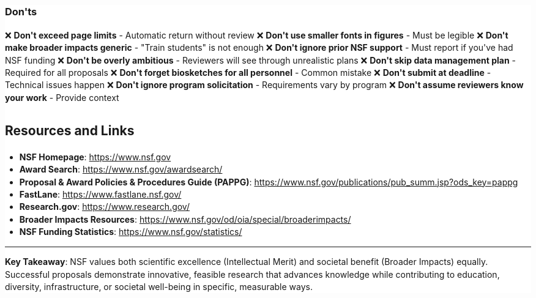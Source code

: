 ### Don'ts

❌ **Don't exceed page limits** - Automatic return without review
❌ **Don't use smaller fonts in figures** - Must be legible
❌ **Don't make broader impacts generic** - "Train students" is not enough
❌ **Don't ignore prior NSF support** - Must report if you've had NSF funding
❌ **Don't be overly ambitious** - Reviewers will see through unrealistic plans
❌ **Don't skip data management plan** - Required for all proposals
❌ **Don't forget biosketches for all personnel** - Common mistake
❌ **Don't submit at deadline** - Technical issues happen
❌ **Don't ignore program solicitation** - Requirements vary by program
❌ **Don't assume reviewers know your work** - Provide context

## Resources and Links

- **NSF Homepage**: https://www.nsf.gov
- **Award Search**: https://www.nsf.gov/awardsearch/
- **Proposal & Award Policies & Procedures Guide (PAPPG)**: https://www.nsf.gov/publications/pub_summ.jsp?ods_key=pappg
- **FastLane**: https://www.fastlane.nsf.gov/
- **Research.gov**: https://www.research.gov/
- **Broader Impacts Resources**: https://www.nsf.gov/od/oia/special/broaderimpacts/
- **NSF Funding Statistics**: https://www.nsf.gov/statistics/

---

**Key Takeaway**: NSF values both scientific excellence (Intellectual Merit) and societal benefit (Broader Impacts) equally. Successful proposals demonstrate innovative, feasible research that advances knowledge while contributing to education, diversity, infrastructure, or societal well-being in specific, measurable ways.

